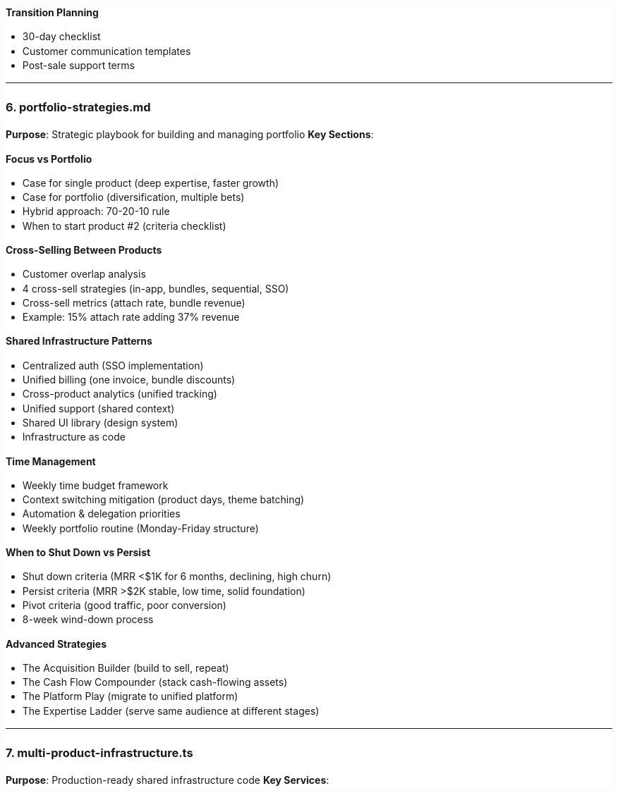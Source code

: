 **Transition Planning**
- 30-day checklist
- Customer communication templates
- Post-sale support terms

---

### 6. portfolio-strategies.md
**Purpose**: Strategic playbook for building and managing portfolio
**Key Sections**:

**Focus vs Portfolio**
- Case for single product (deep expertise, faster growth)
- Case for portfolio (diversification, multiple bets)
- Hybrid approach: 70-20-10 rule
- When to start product #2 (criteria checklist)

**Cross-Selling Between Products**
- Customer overlap analysis
- 4 cross-sell strategies (in-app, bundles, sequential, SSO)
- Cross-sell metrics (attach rate, bundle revenue)
- Example: 15% attach rate adding 37% revenue

**Shared Infrastructure Patterns**
- Centralized auth (SSO implementation)
- Unified billing (one invoice, bundle discounts)
- Cross-product analytics (unified tracking)
- Unified support (shared context)
- Shared UI library (design system)
- Infrastructure as code

**Time Management**
- Weekly time budget framework
- Context switching mitigation (product days, theme batching)
- Automation & delegation priorities
- Weekly portfolio routine (Monday-Friday structure)

**When to Shut Down vs Persist**
- Shut down criteria (MRR <$1K for 6 months, declining, high churn)
- Persist criteria (MRR >$2K stable, low time, solid foundation)
- Pivot criteria (good traffic, poor conversion)
- 8-week wind-down process

**Advanced Strategies**
- The Acquisition Builder (build to sell, repeat)
- The Cash Flow Compounder (stack cash-flowing assets)
- The Platform Play (migrate to unified platform)
- The Expertise Ladder (serve same audience at different stages)

---

### 7. multi-product-infrastructure.ts
**Purpose**: Production-ready shared infrastructure code
**Key Services**:
